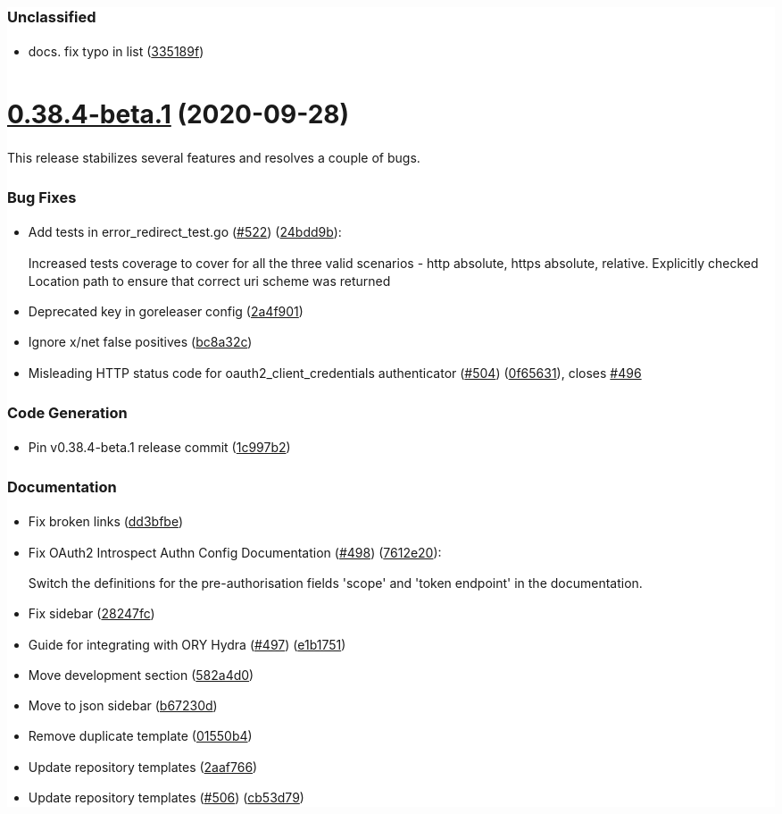 ### Unclassified

- docs. fix typo in list
  ([335189f](https://github.com/icyphox/oathkeeper/commit/335189fba1d4c3db841c0cf9c51412adc7bdae01))

# [0.38.4-beta.1](https://github.com/icyphox/oathkeeper/compare/v0.38.3-beta.1...v0.38.4-beta.1) (2020-09-28)

This release stabilizes several features and resolves a couple of bugs.

### Bug Fixes

- Add tests in error_redirect_test.go
  ([#522](https://github.com/icyphox/oathkeeper/issues/522))
  ([24bdd9b](https://github.com/icyphox/oathkeeper/commit/24bdd9bdc56a46953a393d503ccfd2416cf11bcf)):

  Increased tests coverage to cover for all the three valid scenarios - http
  absolute, https absolute, relative. Explicitly checked Location path to ensure
  that correct uri scheme was returned

- Deprecated key in goreleaser config
  ([2a4f901](https://github.com/icyphox/oathkeeper/commit/2a4f90127e66917dfaa72f8089efa5149631434d))
- Ignore x/net false positives
  ([bc8a32c](https://github.com/icyphox/oathkeeper/commit/bc8a32c9fcf8cbd9fc6b46b9c8d607745fb05a1e))
- Misleading HTTP status code for oauth2_client_credentials authenticator
  ([#504](https://github.com/icyphox/oathkeeper/issues/504))
  ([0f65631](https://github.com/icyphox/oathkeeper/commit/0f65631af61e6a4098745f0149b0154d5dd7386c)),
  closes [#496](https://github.com/icyphox/oathkeeper/issues/496)

### Code Generation

- Pin v0.38.4-beta.1 release commit
  ([1c997b2](https://github.com/icyphox/oathkeeper/commit/1c997b281b27db9dcc010b299d2df9e0ef126c9d))

### Documentation

- Fix broken links
  ([dd3bfbe](https://github.com/icyphox/oathkeeper/commit/dd3bfbe01ed450ff88a492c041affeaaf17027c9))
- Fix OAuth2 Introspect Authn Config Documentation
  ([#498](https://github.com/icyphox/oathkeeper/issues/498))
  ([7612e20](https://github.com/icyphox/oathkeeper/commit/7612e207e96841aad3dcf5806f5af2cc42024075)):

  Switch the definitions for the pre-authorisation fields 'scope' and 'token
  endpoint' in the documentation.

- Fix sidebar
  ([28247fc](https://github.com/icyphox/oathkeeper/commit/28247fcf53ed5c47879ada62456ab39b29c5752a))
- Guide for integrating with ORY Hydra
  ([#497](https://github.com/icyphox/oathkeeper/issues/497))
  ([e1b1751](https://github.com/icyphox/oathkeeper/commit/e1b175183b8ce9e7d2befae3269d2c5cd959e3e0))
- Move development section
  ([582a4d0](https://github.com/icyphox/oathkeeper/commit/582a4d0e880649cc64aa647b2c35e432b3f234e2))
- Move to json sidebar
  ([b67230d](https://github.com/icyphox/oathkeeper/commit/b67230d038ef0b101c6362ab3e1c34a6924cfc96))
- Remove duplicate template
  ([01550b4](https://github.com/icyphox/oathkeeper/commit/01550b4e28b45b4deb1c1a3f685a1962f7633833))
- Update repository templates
  ([2aaf766](https://github.com/icyphox/oathkeeper/commit/2aaf766444cb9ae9b794c9638553a32931276a39))
- Update repository templates
  ([#506](https://github.com/icyphox/oathkeeper/issues/506))
  ([cb53d79](https://github.com/icyphox/oathkeeper/commit/cb53d79f4ee36266ed7d2c5a1de6147884cbb3cf))
